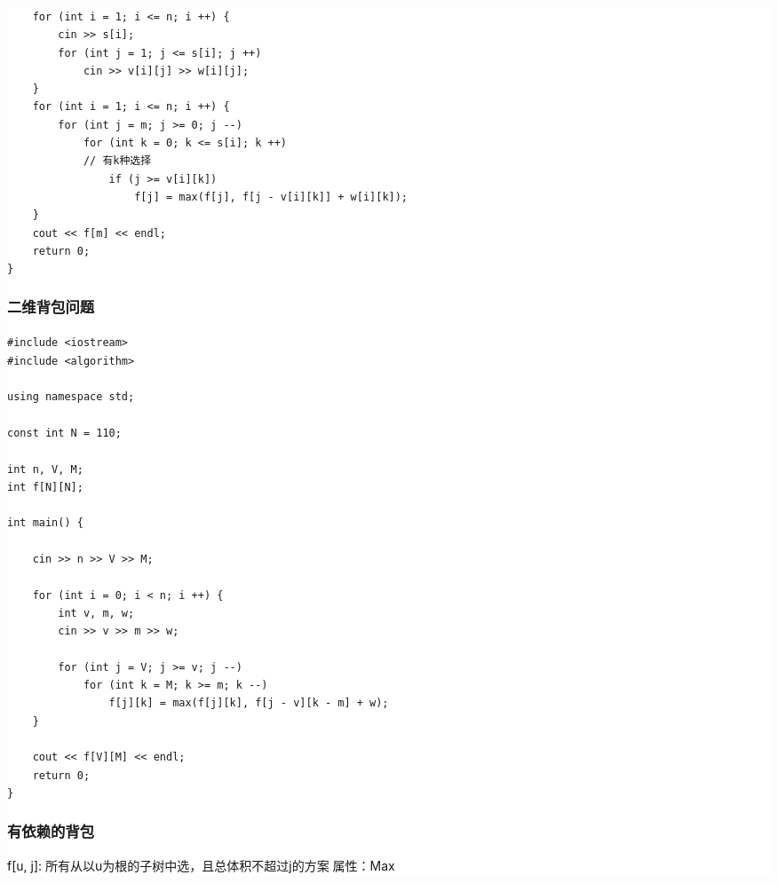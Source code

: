 ```
    for (int i = 1; i <= n; i ++) {
        cin >> s[i];
        for (int j = 1; j <= s[i]; j ++)
            cin >> v[i][j] >> w[i][j];
    }
    for (int i = 1; i <= n; i ++) {
        for (int j = m; j >= 0; j --)
            for (int k = 0; k <= s[i]; k ++) 
            // 有k种选择
                if (j >= v[i][k])
                    f[j] = max(f[j], f[j - v[i][k]] + w[i][k]);
    }
    cout << f[m] << endl;
    return 0;
}
```

### 二维背包问题
```
#include <iostream>
#include <algorithm>

using namespace std;

const int N = 110;

int n, V, M;
int f[N][N];

int main() {
    
    cin >> n >> V >> M;
    
    for (int i = 0; i < n; i ++) {
        int v, m, w;
        cin >> v >> m >> w;
        
        for (int j = V; j >= v; j --)
            for (int k = M; k >= m; k --)
                f[j][k] = max(f[j][k], f[j - v][k - m] + w);
    }
    
    cout << f[V][M] << endl;
    return 0;
}
```
### 有依赖的背包

f[u, j]: 所有从以u为根的子树中选，且总体积不超过j的方案
属性：Max
